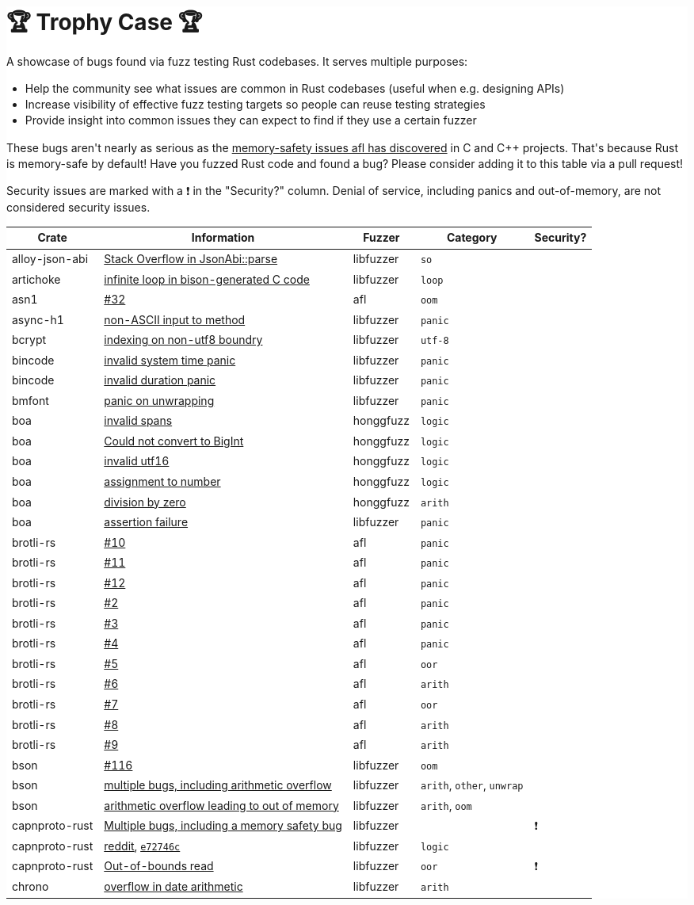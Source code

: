 # 🏆 Trophy Case 🏆

A showcase of bugs found via fuzz testing Rust codebases. It serves multiple purposes:

- Help the community see what issues are common in Rust codebases (useful when e.g. designing APIs)
- Increase visibility of effective fuzz testing targets so people can reuse testing strategies
- Provide insight into common issues they can expect to find if they use a certain fuzzer

These bugs aren't nearly as serious as the [memory-safety issues afl has discovered](http://lcamtuf.coredump.cx/afl/#bugs) in C and C++ projects. That's because Rust is memory-safe by default! Have you fuzzed Rust code and found a bug? Please consider adding it to this table via a pull request!

Security issues are marked with a ❗️ in the "Security?" column. Denial of service, including panics and out-of-memory, are not considered security issues.

Crate | Information | Fuzzer | Category | Security?
----- | ----------- | ------ | ---------|----------
alloy-json-abi | [Stack Overflow in JsonAbi::parse](https://github.com/alloy-rs/core/issues/702) | libfuzzer | `so`
artichoke | [infinite loop in bison-generated C code](https://github.com/mruby/mruby/issues/5676) | libfuzzer | `loop`
asn1 | [#32](https://github.com/alex/rust-asn1/issues/32) | afl | `oom`
async-h1 | [non-ASCII input to method](https://github.com/http-rs/async-h1/issues/187) | libfuzzer | `panic`
bcrypt | [indexing on non-utf8 boundry](https://github.com/Keats/rust-bcrypt/issues/62) | libfuzzer | `utf-8`
bincode | [invalid system time panic](https://github.com/bincode-org/bincode/pull/469) | libfuzzer | `panic`
bincode | [invalid duration panic](https://github.com/bincode-org/bincode/pull/465) | libfuzzer | `panic`
bmfont | [panic on unwrapping](https://github.com/netgusto/rust-bmfont/issues/2) | libfuzzer | `panic`
boa | [invalid spans](https://github.com/boa-dev/boa/issues/771) | honggfuzz | `logic`
boa | [Could not convert to BigInt](https://github.com/boa-dev/boa/issues/772) | honggfuzz | `logic`
boa | [invalid utf16](https://github.com/boa-dev/boa/issues/778) | honggfuzz | `logic`
boa | [assignment to number](https://github.com/boa-dev/boa/issues/779) | honggfuzz | `logic`
boa | [division by zero](https://github.com/boa-dev/boa/issues/780) | honggfuzz | `arith`
boa | [assertion failure](https://github.com/boa-dev/boa/issues/1768) | libfuzzer | `panic`
brotli-rs | [#10](https://github.com/ende76/brotli-rs/issues/10) | afl | `panic`
brotli-rs | [#11](https://github.com/ende76/brotli-rs/issues/11) | afl | `panic`
brotli-rs | [#12](https://github.com/ende76/brotli-rs/issues/12) | afl | `panic`
brotli-rs | [#2](https://github.com/ende76/brotli-rs/issues/2) | afl | `panic`
brotli-rs | [#3](https://github.com/ende76/brotli-rs/issues/3) | afl | `panic`
brotli-rs | [#4](https://github.com/ende76/brotli-rs/issues/4) | afl | `panic`
brotli-rs | [#5](https://github.com/ende76/brotli-rs/issues/5) | afl | `oor`
brotli-rs | [#6](https://github.com/ende76/brotli-rs/issues/6) | afl | `arith`
brotli-rs | [#7](https://github.com/ende76/brotli-rs/issues/7) | afl | `oor`
brotli-rs | [#8](https://github.com/ende76/brotli-rs/issues/8) | afl | `arith`
brotli-rs | [#9](https://github.com/ende76/brotli-rs/issues/9) | afl | `arith`
bson | [#116](https://github.com/zonyitoo/bson-rs/issues/116) | libfuzzer | `oom`
bson | [multiple bugs, including arithmetic overflow](https://github.com/zonyitoo/bson-rs/issues/64) | libfuzzer | `arith`, `other`, `unwrap`
bson | [arithmetic overflow leading to out of memory](https://github.com/mongodb/bson-rust/issues/243) | libfuzzer | `arith`, `oom`
capnproto-rust | [Multiple bugs, including a memory safety bug](https://dwrensha.github.io/capnproto-rust/2017/02/27/cargo-fuzz.html) | libfuzzer | | ❗️
capnproto-rust | [reddit](https://www.reddit.com/r/rust/comments/89y5eo/fuzzing_as_a_service_startup_looking_for_rust/dwueuww/), [`e72746c`](https://github.com/capnproto/capnproto-rust/commit/e72746cdd4c672a4b8881ed2ed0375b69d1afb3a) | libfuzzer | `logic`
capnproto-rust | [Out-of-bounds read](https://dwrensha.github.io/capnproto-rust/2022/11/30/out_of_bounds_memory_access_bug.html) | libfuzzer | `oor` | ❗️
chrono | [overflow in date arithmetic](https://github.com/chronotope/chrono/issues/645) | libfuzzer | `arith`
